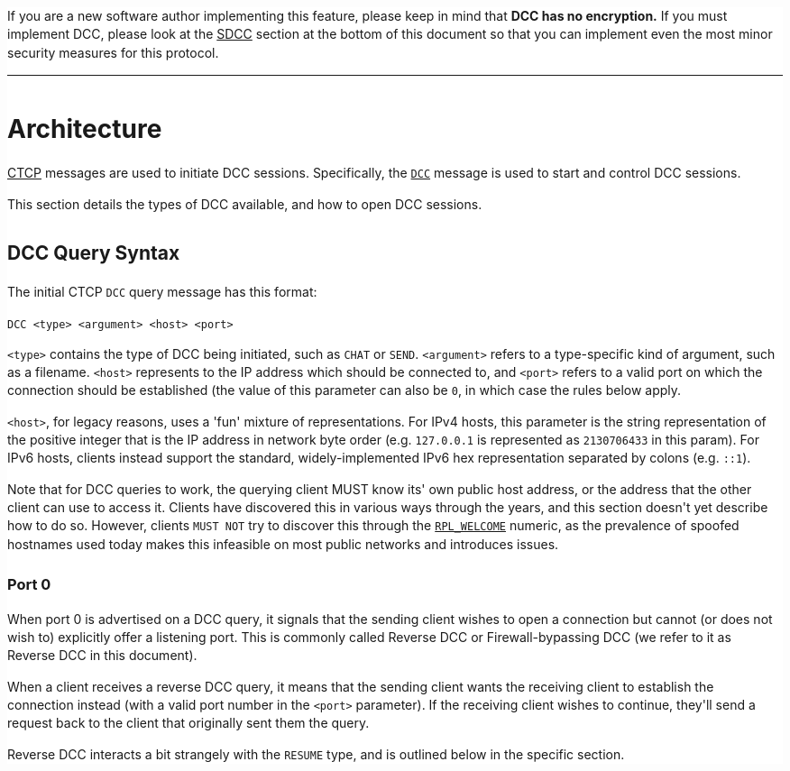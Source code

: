 If you are a new software author implementing this feature, please keep in mind that **DCC has no encryption.** If you must implement DCC, please look at the [SDCC](#secure-dcc-sdcc) section at the bottom of this document so that you can implement even the most minor security measures for this protocol.



---


# Architecture

[CTCP](/ctcp.html) messages are used to initiate DCC sessions. Specifically, the [`DCC`](/ctcp.html#dcc) message is used to start and control DCC sessions.

This section details the types of DCC available, and how to open DCC sessions.


## DCC Query Syntax

The initial CTCP `DCC` query message has this format:

    DCC <type> <argument> <host> <port>

`<type>` contains the type of DCC being initiated, such as `CHAT` or `SEND`. `<argument>` refers to a type-specific kind of argument, such as a filename. `<host>` represents to the IP address which should be connected to, and `<port>` refers to a valid port on which the connection should be established (the value of this parameter can also be `0`, in which case the rules below apply.

`<host>`, for legacy reasons, uses a 'fun' mixture of representations. For IPv4 hosts, this parameter is the string representation of the positive integer that is the IP address in network byte order (e.g. `127.0.0.1` is represented as `2130706433` in this param). For IPv6 hosts, clients instead support the standard, widely-implemented IPv6 hex representation separated by colons (e.g. `::1`).

Note that for DCC queries to work, the querying client MUST know its' own public host address, or the address that the other client can use to access it. Clients have discovered this in various ways through the years, and this section doesn't yet describe how to do so. However, clients `MUST NOT` try to discover this through the [`RPL_WELCOME`](/index.html#rpl_welcome-001) numeric, as the prevalence of spoofed hostnames used today makes this infeasible on most public networks and introduces issues.

### Port 0

When port 0 is advertised on a DCC query, it signals that the sending client wishes to open a connection but cannot (or does not wish to) explicitly offer a listening port. This is commonly called Reverse DCC or Firewall-bypassing DCC (we refer to it as Reverse DCC in this document).

When a client receives a reverse DCC query, it means that the sending client wants the receiving client to establish the connection instead (with a valid port number in the `<port>` parameter). If the receiving client wishes to continue, they'll send a request back to the client that originally sent them the query.

Reverse DCC interacts a bit strangely with the `RESUME` type, and is outlined below in the specific section.

